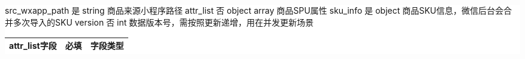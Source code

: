 </tr>

<tr>

<td style="text-align:left">src_wxapp_path</td>

<td style="text-align:left">是</td>

<td style="text-align:left">string</td>

<td style="text-align:left">商品来源小程序路径</td>

</tr>

<tr>

<td style="text-align:left">attr_list</td>

<td style="text-align:left">否</td>

<td style="text-align:left">object array</td>

<td style="text-align:left">商品SPU属性</td>

</tr>

<tr>

<td style="text-align:left">sku_info</td>

<td style="text-align:left">是</td>

<td style="text-align:left">object</td>

<td style="text-align:left">商品SKU信息，微信后台会合并多次导入的SKU</td>

</tr>

<tr>

<td style="text-align:left">version</td>

<td style="text-align:left">否</td>

<td style="text-align:left">int</td>

<td style="text-align:left">数据版本号，需按照更新递增，用在并发更新场景</td>

</tr>

</tbody>

</table>

<table>

<thead>

<tr>

<th style="text-align:left">attr_list字段</th>

<th style="text-align:left">必填</th>

<th style="text-align:left">字段类型</th>
